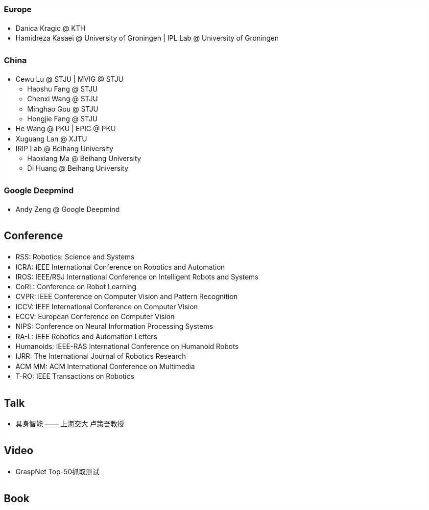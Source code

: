 ### Europe

-   Danica Kragic @ KTH
-   Hamidreza Kasaei @ University of Groningen | IPL Lab @ University of Groningen

### China

-   Cewu Lu @ STJU | MVIG @ STJU
    -   Haoshu Fang @ STJU
    -   Chenxi Wang @ STJU
    -   Minghao Gou @ STJU
    -   Hongjie Fang @ STJU
-   He Wang @ PKU | EPIC @ PKU
-   Xuguang Lan @ XJTU
-   IRIP Lab @ Beihang University
    -   Haoxiang Ma @ Beihang University
    -   Di Huang @ Beihang University

### Google Deepmind

-   Andy Zeng @ Google Deepmind

## Conference

-   RSS: Robotics: Science and Systems
-   ICRA: IEEE International Conference on Robotics and Automation
-   IROS: IEEE/RSJ International Conference on Intelligent Robots and Systems
-   CoRL: Conference on Robot Learning
-   CVPR: IEEE Conference on Computer Vision and Pattern Recognition
-   ICCV: IEEE International Conference on Computer Vision
-   ECCV: European Conference on Computer Vision
-   NIPS: Conference on Neural Information Processing Systems
-   RA-L: IEEE Robotics and Automation Letters
-   Humanoids: IEEE-RAS International Conference on Humanoid Robots
-   IJRR: The International Journal of Robotics Research
-   ACM MM: ACM International Conference on Multimedia
-   T-RO: IEEE Transactions on Robotics

## Talk

-   [具身智能 —— 上海交大 卢策吾教授](https://www.bilibili.com/video/BV1P8411g7F2/?spm_id_from=333.999.0.0\&vd_source=550553ee94882c45bc7d3dfe65335db4 "具身智能 —— 上海交大 卢策吾教授")

## Video

-   [GraspNet Top-50抓取测试](https://www.bilibili.com/video/BV1ub4y1W7zP/?spm_id_from=333.788.recommend_more_video.15\&vd_source=550553ee94882c45bc7d3dfe65335db4 "GraspNet Top-50抓取测试")

## Book
